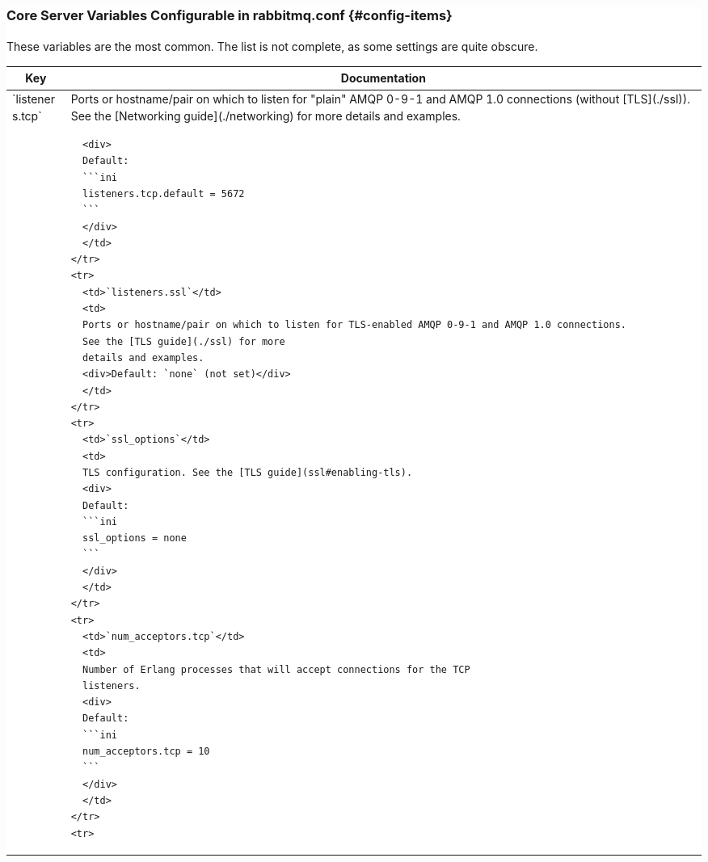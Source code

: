 ### Core Server Variables Configurable in rabbitmq.conf {#config-items}

These variables are the most common. The list is not complete, as
some settings are quite obscure.

<table class="name-description">
  <thead>
    <tr>
      <th><strong>Key</strong></th>
      <th><strong>Documentation</strong></th>
    </tr>
  </thead>
  <tbody>
    <tr>
      <td>`listeners.tcp`</td>
      <td>
      Ports or hostname/pair on which to listen for "plain" AMQP 0-9-1 and AMQP 1.0 connections
      (without [TLS](./ssl)). See the [Networking guide](./networking) for more
      details and examples.

      <div>
      Default:
      ```ini
      listeners.tcp.default = 5672
      ```
      </div>
      </td>
    </tr>
    <tr>
      <td>`listeners.ssl`</td>
      <td>
      Ports or hostname/pair on which to listen for TLS-enabled AMQP 0-9-1 and AMQP 1.0 connections.
      See the [TLS guide](./ssl) for more
      details and examples.
      <div>Default: `none` (not set)</div>
      </td>
    </tr>
    <tr>
      <td>`ssl_options`</td>
      <td>
      TLS configuration. See the [TLS guide](ssl#enabling-tls).
      <div>
      Default:
      ```ini
      ssl_options = none
      ```
      </div>
      </td>
    </tr>
    <tr>
      <td>`num_acceptors.tcp`</td>
      <td>
      Number of Erlang processes that will accept connections for the TCP
      listeners.
      <div>
      Default:
      ```ini
      num_acceptors.tcp = 10
      ```
      </div>
      </td>
    </tr>
    <tr>